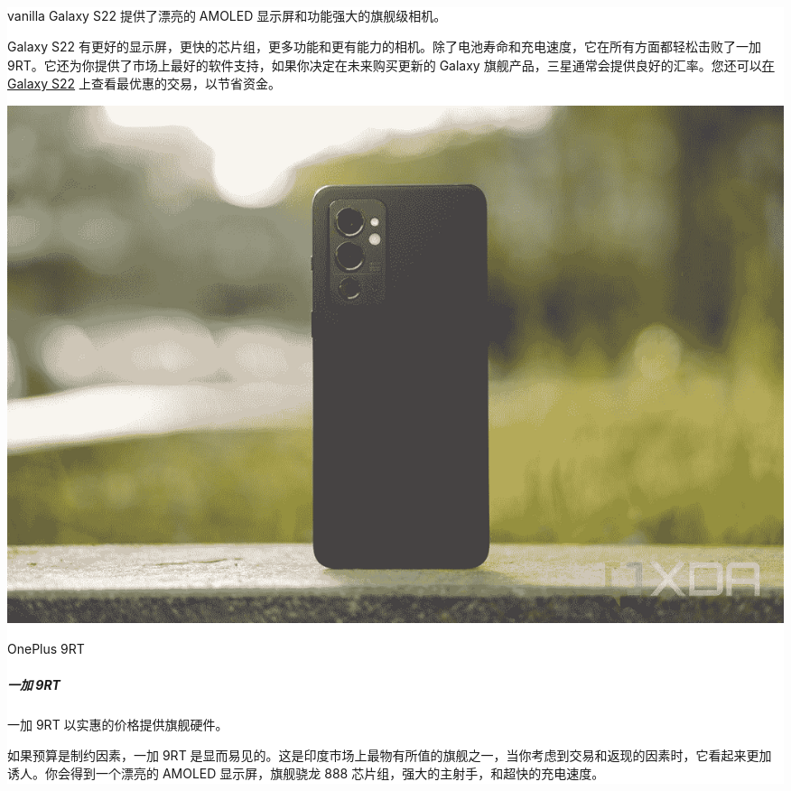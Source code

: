 vanilla Galaxy S22 提供了漂亮的 AMOLED 显示屏和功能强大的旗舰级相机。

Galaxy S22 有更好的显示屏，更快的芯片组，更多功能和更有能力的相机。除了电池寿命和充电速度，它在所有方面都轻松击败了一加 9RT。它还为你提供了市场上最好的软件支持，如果你决定在未来购买更新的 Galaxy 旗舰产品，三星通常会提供良好的汇率。您还可以[在 Galaxy S22](https://www.xda-developers.com/best-samsung-galaxy-s22-deals/) 上查看最优惠的交易，以节省资金。

 <picture>![The OnePlus 9RT offers flagship hardware at an affordable price.](img/5a9b94d21328168c54486f512c428f3f.png)</picture> 

OnePlus 9RT

##### 一加 9RT

一加 9RT 以实惠的价格提供旗舰硬件。

如果预算是制约因素，一加 9RT 是显而易见的。这是印度市场上最物有所值的旗舰之一，当你考虑到交易和返现的因素时，它看起来更加诱人。你会得到一个漂亮的 AMOLED 显示屏，旗舰骁龙 888 芯片组，强大的主射手，和超快的充电速度。